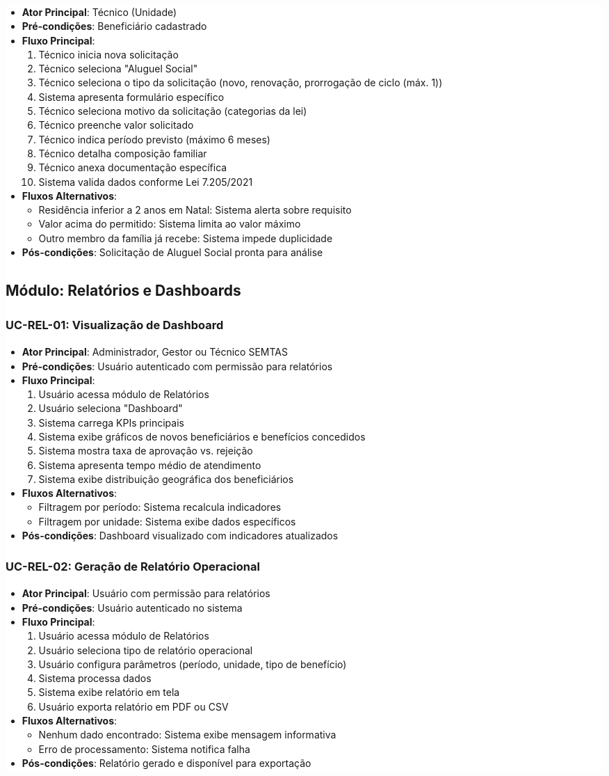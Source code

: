 - **Ator Principal**: Técnico (Unidade)
- **Pré-condições**: Beneficiário cadastrado
- **Fluxo Principal**:
    1. Técnico inicia nova solicitação
    2. Técnico seleciona "Aluguel Social"
    3. Técnico seleciona o tipo da solicitação (novo, renovação, prorrogação de ciclo (máx. 1))
    4. Sistema apresenta formulário específico
    5. Técnico seleciona motivo da solicitação (categorias da lei)
    6. Técnico preenche valor solicitado
    7. Técnico indica período previsto (máximo 6 meses)
    8. Técnico detalha composição familiar
    9. Técnico anexa documentação específica
    10. Sistema valida dados conforme Lei 7.205/2021
- **Fluxos Alternativos**:
    - Residência inferior a 2 anos em Natal: Sistema alerta sobre requisito
    - Valor acima do permitido: Sistema limita ao valor máximo
    - Outro membro da família já recebe: Sistema impede duplicidade
- **Pós-condições**: Solicitação de Aluguel Social pronta para análise

## Módulo: Relatórios e Dashboards

### UC-REL-01: Visualização de Dashboard

- **Ator Principal**: Administrador, Gestor ou Técnico SEMTAS
- **Pré-condições**: Usuário autenticado com permissão para relatórios
- **Fluxo Principal**:
    1. Usuário acessa módulo de Relatórios
    2. Usuário seleciona "Dashboard"
    3. Sistema carrega KPIs principais
    4. Sistema exibe gráficos de novos beneficiários e benefícios concedidos
    5. Sistema mostra taxa de aprovação vs. rejeição
    6. Sistema apresenta tempo médio de atendimento
    7. Sistema exibe distribuição geográfica dos beneficiários
- **Fluxos Alternativos**:
    - Filtragem por período: Sistema recalcula indicadores
    - Filtragem por unidade: Sistema exibe dados específicos
- **Pós-condições**: Dashboard visualizado com indicadores atualizados

### UC-REL-02: Geração de Relatório Operacional

- **Ator Principal**: Usuário com permissão para relatórios
- **Pré-condições**: Usuário autenticado no sistema
- **Fluxo Principal**:
    1. Usuário acessa módulo de Relatórios
    2. Usuário seleciona tipo de relatório operacional
    3. Usuário configura parâmetros (período, unidade, tipo de benefício)
    4. Sistema processa dados
    5. Sistema exibe relatório em tela
    6. Usuário exporta relatório em PDF ou CSV
- **Fluxos Alternativos**:
    - Nenhum dado encontrado: Sistema exibe mensagem informativa
    - Erro de processamento: Sistema notifica falha
- **Pós-condições**: Relatório gerado e disponível para exportação
